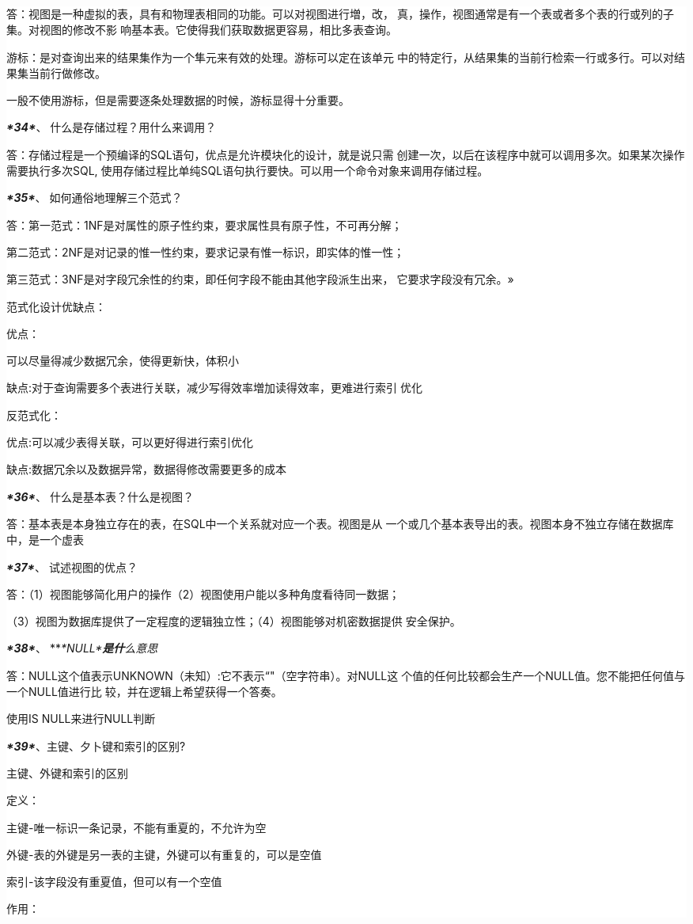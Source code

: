 
答：视图是一种虚拟的表，具有和物理表相同的功能。可以对视图进行増，改， 真，操作，视图通常是有一个表或者多个表的行或列的子集。对视图的修改不影 响基本表。它使得我们获取数据更容易，相比多表查询。

游标：是对查询出来的结果集作为一个隼元来有效的处理。游标可以定在该单元 中的特定行，从结果集的当前行检索一行或多行。可以对结果集当前行做修改。

一殷不使用游标，但是需要逐条处理数据的时候，游标显得十分重要。

***\*34\****、	什么是存储过程？用什么来调用？

答：存储过程是一个预编译的SQL语句，优点是允许模块化的设计，就是说只需 创建一次，以后在该程序中就可以调用多次。如果某次操作需要执行多次SQL, 使用存储过程比单纯SQL语句执行要快。可以用一个命令对象来调用存储过程。

***\*35\****、	如何通俗地理解三个范式？

答：第一范式：1NF是对属性的原子性约束，要求属性具有原子性，不可再分解；

第二范式：2NF是对记录的惟一性约束，要求记录有惟一标识，即实体的惟一性；

第三范式：3NF是对字段冗余性的约束，即任何字段不能由其他字段派生出来， 它要求字段没有冗余。»

范式化设计优缺点：

优点：

可以尽量得减少数据冗余，使得更新快，体积小



缺点:对于查询需要多个表进行关联，减少写得效率増加读得效率，更难进行索引 优化

反范式化：

优点:可以减少表得关联，可以更好得进行索引优化

缺点:数据冗余以及数据异常，数据得修改需要更多的成本

***\*36\****、	什么是基本表？什么是视图？

答：基本表是本身独立存在的表，在SQL中一个关系就对应一个表。视图是从 一个或几个基本表导出的表。视图本身不独立存储在数据库中，是一个虚表

***\*37\****、	试述视图的优点？

答：（1）视图能够简化用户的操作（2）视图使用户能以多种角度看待同一数据；

（3）视图为数据库提供了一定程度的逻辑独立性；（4）视图能够对机密数据提供 安全保护。

***\*38\****、	***\*NULL\****是什**么意思**

答：NULL这个值表示UNKNOWN（未知）:它不表示“"（空字符串）。对NULL这 个值的任何比较都会生产一个NULL值。您不能把任何值与一个NULL值进行比 较，并在逻辑上希望获得一个答奏。

使用IS NULL来进行NULL判断

***\*39\****、主键、夕卜键和索引的区别?

主键、外键和索引的区别

定义：

主键-唯一标识一条记录，不能有重夏的，不允许为空

外键-表的外键是另一表的主键，外键可以有重复的，可以是空值

索引-该字段没有重夏值，但可以有一个空值

作用：
